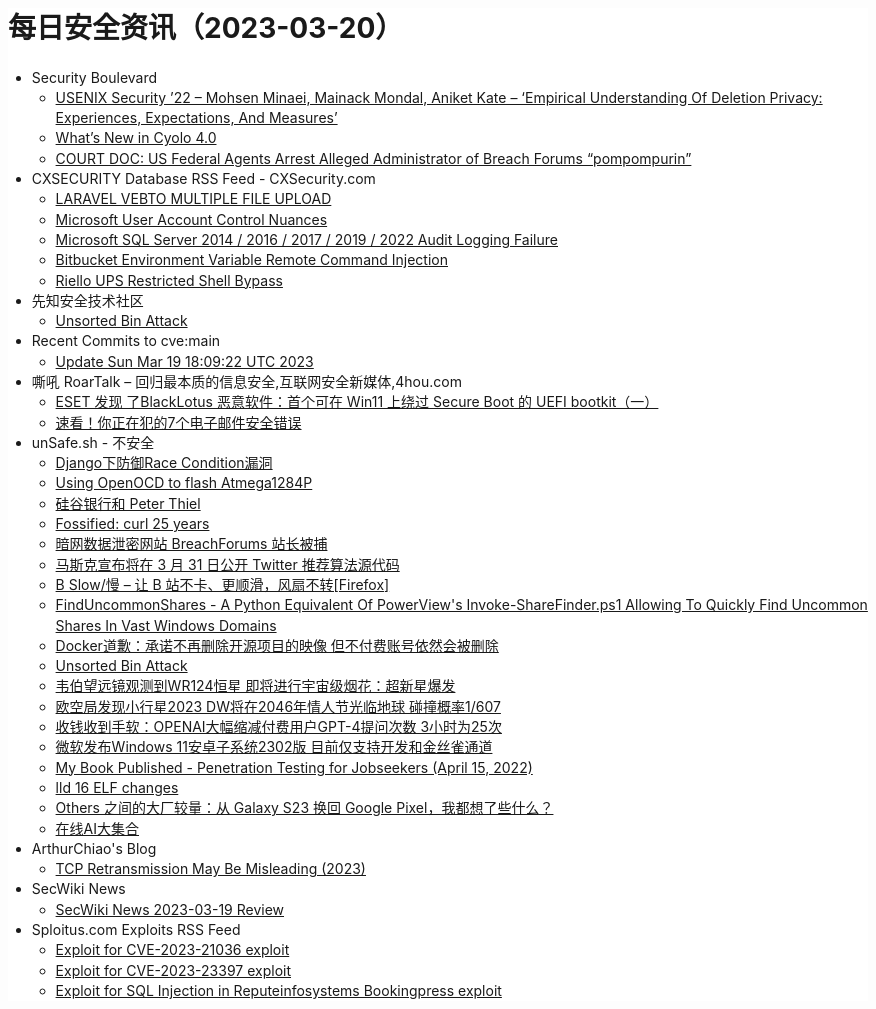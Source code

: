 # 每日安全资讯（2023-03-20）

- Security Boulevard
  - [USENIX Security ’22 – Mohsen Minaei, Mainack Mondal, Aniket Kate – ‘Empirical Understanding Of Deletion Privacy: Experiences, Expectations, And Measures’](https://securityboulevard.com/2023/03/usenix-security-22-mohsen-minaei-mainack-mondal-aniket-kate-empirical-understanding-of-deletion-privacy-experiences-expectations-and-measures/)
  - [What’s New in Cyolo 4.0](https://securityboulevard.com/2023/03/whats-new-in-cyolo-4-0/)
  - [COURT DOC: US Federal Agents Arrest Alleged Administrator of Breach Forums “pompompurin”](https://securityboulevard.com/2023/03/court-doc-us-federal-agents-arrest-alleged-administrator-of-breach-forums-pompompurin/)
- CXSECURITY Database RSS Feed - CXSecurity.com
  - [LARAVEL VEBTO MULTIPLE FILE UPLOAD](https://cxsecurity.com/issue/WLB-2023030045)
  - [Microsoft User Account Control Nuances](https://cxsecurity.com/issue/WLB-2023030044)
  - [Microsoft SQL Server 2014 / 2016 / 2017 / 2019 / 2022 Audit Logging Failure](https://cxsecurity.com/issue/WLB-2023030043)
  - [Bitbucket Environment Variable Remote Command Injection](https://cxsecurity.com/issue/WLB-2023030042)
  - [Riello UPS Restricted Shell Bypass](https://cxsecurity.com/issue/WLB-2023030041)
- 先知安全技术社区
  - [Unsorted Bin Attack](https://xz.aliyun.com/t/12319)
- Recent Commits to cve:main
  - [Update Sun Mar 19 18:09:22 UTC 2023](https://github.com/trickest/cve/commit/b93754f07677ef2055a5e49745db83e5867d55e6)
- 嘶吼 RoarTalk – 回归最本质的信息安全,互联网安全新媒体,4hou.com
  - [ESET 发现 了BlackLotus 恶意软件：首个可在 Win11 上绕过 Secure Boot 的 UEFI bootkit（一）](https://www.4hou.com/posts/PJPw)
  - [速看！你正在犯的7个电子邮件安全错误](https://www.4hou.com/posts/kMy5)
- unSafe.sh - 不安全
  - [Django下防御Race Condition漏洞](https://buaq.net/go-154218.html)
  - [Using OpenOCD to flash Atmega1284P](https://buaq.net/go-154219.html)
  - [硅谷银行和 Peter Thiel](https://buaq.net/go-154261.html)
  - [Fossified: curl 25 years](https://buaq.net/go-154220.html)
  - [暗网数据泄密网站 BreachForums 站长被捕](https://buaq.net/go-154223.html)
  - [马斯克宣布将在 3 月 31 日公开 Twitter 推荐算法源代码](https://buaq.net/go-154224.html)
  - [B Slow/慢 – 让 B 站不卡、更顺滑，风扇不转[Firefox]](https://buaq.net/go-154206.html)
  - [FindUncommonShares - A Python Equivalent Of PowerView's Invoke-ShareFinder.ps1 Allowing To Quickly Find Uncommon Shares In Vast Windows Domains](https://buaq.net/go-154188.html)
  - [Docker道歉：承诺不再删除开源项目的映像 但不付费账号依然会被删除](https://buaq.net/go-154183.html)
  - [Unsorted Bin Attack](https://buaq.net/go-154186.html)
  - [韦伯望远镜观测到WR124恒星 即将进行宇宙级烟花：超新星爆发](https://buaq.net/go-154184.html)
  - [欧空局发现小行星2023 DW将在2046年情人节光临地球 碰撞概率1/607](https://buaq.net/go-154185.html)
  - [收钱收到手软：OPENAI大幅缩减付费用户GPT-4提问次数 3小时为25次](https://buaq.net/go-154170.html)
  - [微软发布Windows 11安卓子系统2302版 目前仅支持开发和金丝雀通道](https://buaq.net/go-154171.html)
  - [My Book Published - Penetration Testing for Jobseekers (April 15, 2022)](https://buaq.net/go-154169.html)
  - [lld 16 ELF changes](https://buaq.net/go-154164.html)
  - [Others 之间的大厂较量：从 Galaxy S23 换回 Google Pixel，我都想了些什么？](https://buaq.net/go-154173.html)
  - [在线AI大集合](https://buaq.net/go-154168.html)
- ArthurChiao's Blog
  - [TCP Retransmission May Be Misleading (2023)](https://arthurchiao.github.io/blog/tcp-retransmission-may-be-misleading/)
- SecWiki News
  - [SecWiki News 2023-03-19 Review](http://www.sec-wiki.com/?2023-03-19)
- Sploitus.com Exploits RSS Feed
  - [Exploit for CVE-2023-21036 exploit](https://sploitus.com/exploit?id=38C4CEFD-32BA-5BBA-9F87-092BB83EA397&utm_source=rss&utm_medium=rss)
  - [Exploit for CVE-2023-23397 exploit](https://sploitus.com/exploit?id=24D7BCDC-82D6-58CE-9578-76EC80428EE0&utm_source=rss&utm_medium=rss)
  - [Exploit for SQL Injection in Reputeinfosystems Bookingpress exploit](https://sploitus.com/exploit?id=A7AAA1E2-4E7A-50E2-B75C-FD80CB1D8842&utm_source=rss&utm_medium=rss)